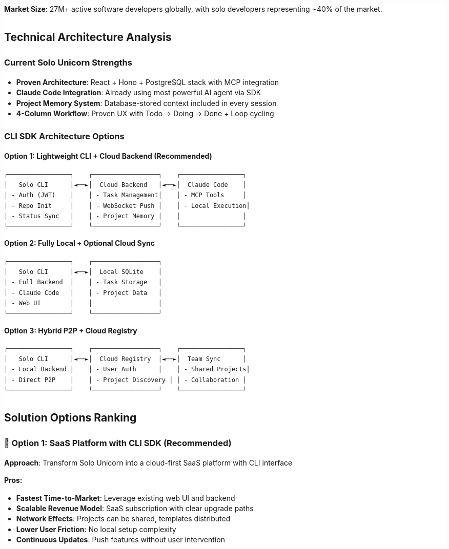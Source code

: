 **Market Size**: 27M+ active software developers globally, with solo developers representing ~40% of the market.

## Technical Architecture Analysis

### Current Solo Unicorn Strengths
- **Proven Architecture**: React + Hono + PostgreSQL stack with MCP integration
- **Claude Code Integration**: Already using most powerful AI agent via SDK
- **Project Memory System**: Database-stored context included in every session
- **4-Column Workflow**: Proven UX with Todo → Doing → Done + Loop cycling

### CLI SDK Architecture Options

**Option 1: Lightweight CLI + Cloud Backend (Recommended)**
```
┌─────────────────┐    ┌──────────────────┐    ┌─────────────────┐
│   Solo CLI      │◄──►│  Cloud Backend   │◄──►│  Claude Code    │
│ - Auth (JWT)    │    │ - Task Management│    │ - MCP Tools     │
│ - Repo Init     │    │ - WebSocket Push │    │ - Local Execution│
│ - Status Sync   │    │ - Project Memory │    │                 │
└─────────────────┘    └──────────────────┘    └─────────────────┘
```

**Option 2: Fully Local + Optional Cloud Sync**
```
┌─────────────────┐    ┌──────────────────┐
│   Solo CLI      │◄──►│  Local SQLite    │
│ - Full Backend  │    │ - Task Storage   │
│ - Claude Code   │    │ - Project Data   │
│ - Web UI        │    │                  │
└─────────────────┘    └──────────────────┘
```

**Option 3: Hybrid P2P + Cloud Registry**
```
┌─────────────────┐    ┌──────────────────┐    ┌─────────────────┐
│   Solo CLI      │◄──►│  Cloud Registry  │◄──►│  Team Sync      │
│ - Local Backend │    │ - User Auth      │    │ - Shared Projects│
│ - Direct P2P    │    │ - Project Discovery │ │ - Collaboration │
└─────────────────┘    └──────────────────┘    └─────────────────┘
```

## Solution Options Ranking

### 🥇 Option 1: SaaS Platform with CLI SDK (Recommended)
**Approach**: Transform Solo Unicorn into a cloud-first SaaS platform with CLI interface

**Pros:**
- **Fastest Time-to-Market**: Leverage existing web UI and backend
- **Scalable Revenue Model**: SaaS subscription with clear upgrade paths
- **Network Effects**: Projects can be shared, templates distributed
- **Lower User Friction**: No local setup complexity
- **Continuous Updates**: Push features without user intervention
